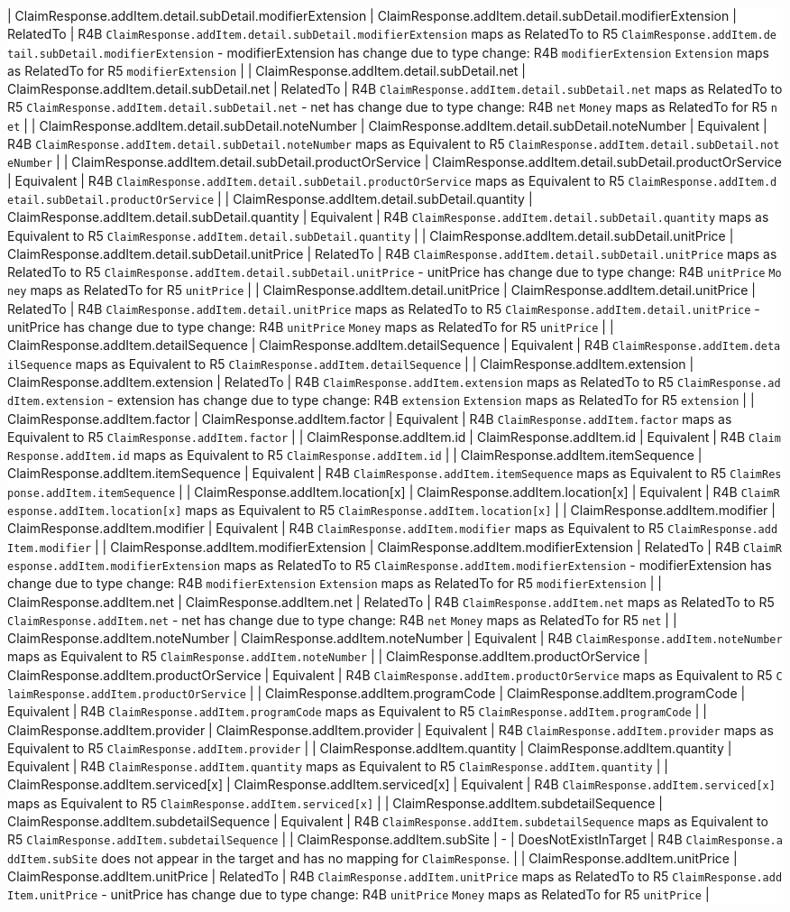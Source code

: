 | ClaimResponse.addItem.detail.subDetail.modifierExtension | ClaimResponse.addItem.detail.subDetail.modifierExtension | RelatedTo | R4B `ClaimResponse.addItem.detail.subDetail.modifierExtension` maps as RelatedTo to R5 `ClaimResponse.addItem.detail.subDetail.modifierExtension` - modifierExtension has change due to type change: R4B `modifierExtension` `Extension` maps as RelatedTo for R5 `modifierExtension` |
| ClaimResponse.addItem.detail.subDetail.net | ClaimResponse.addItem.detail.subDetail.net | RelatedTo | R4B `ClaimResponse.addItem.detail.subDetail.net` maps as RelatedTo to R5 `ClaimResponse.addItem.detail.subDetail.net` - net has change due to type change: R4B `net` `Money` maps as RelatedTo for R5 `net` |
| ClaimResponse.addItem.detail.subDetail.noteNumber | ClaimResponse.addItem.detail.subDetail.noteNumber | Equivalent | R4B `ClaimResponse.addItem.detail.subDetail.noteNumber` maps as Equivalent to R5 `ClaimResponse.addItem.detail.subDetail.noteNumber` |
| ClaimResponse.addItem.detail.subDetail.productOrService | ClaimResponse.addItem.detail.subDetail.productOrService | Equivalent | R4B `ClaimResponse.addItem.detail.subDetail.productOrService` maps as Equivalent to R5 `ClaimResponse.addItem.detail.subDetail.productOrService` |
| ClaimResponse.addItem.detail.subDetail.quantity | ClaimResponse.addItem.detail.subDetail.quantity | Equivalent | R4B `ClaimResponse.addItem.detail.subDetail.quantity` maps as Equivalent to R5 `ClaimResponse.addItem.detail.subDetail.quantity` |
| ClaimResponse.addItem.detail.subDetail.unitPrice | ClaimResponse.addItem.detail.subDetail.unitPrice | RelatedTo | R4B `ClaimResponse.addItem.detail.subDetail.unitPrice` maps as RelatedTo to R5 `ClaimResponse.addItem.detail.subDetail.unitPrice` - unitPrice has change due to type change: R4B `unitPrice` `Money` maps as RelatedTo for R5 `unitPrice` |
| ClaimResponse.addItem.detail.unitPrice | ClaimResponse.addItem.detail.unitPrice | RelatedTo | R4B `ClaimResponse.addItem.detail.unitPrice` maps as RelatedTo to R5 `ClaimResponse.addItem.detail.unitPrice` - unitPrice has change due to type change: R4B `unitPrice` `Money` maps as RelatedTo for R5 `unitPrice` |
| ClaimResponse.addItem.detailSequence | ClaimResponse.addItem.detailSequence | Equivalent | R4B `ClaimResponse.addItem.detailSequence` maps as Equivalent to R5 `ClaimResponse.addItem.detailSequence` |
| ClaimResponse.addItem.extension | ClaimResponse.addItem.extension | RelatedTo | R4B `ClaimResponse.addItem.extension` maps as RelatedTo to R5 `ClaimResponse.addItem.extension` - extension has change due to type change: R4B `extension` `Extension` maps as RelatedTo for R5 `extension` |
| ClaimResponse.addItem.factor | ClaimResponse.addItem.factor | Equivalent | R4B `ClaimResponse.addItem.factor` maps as Equivalent to R5 `ClaimResponse.addItem.factor` |
| ClaimResponse.addItem.id | ClaimResponse.addItem.id | Equivalent | R4B `ClaimResponse.addItem.id` maps as Equivalent to R5 `ClaimResponse.addItem.id` |
| ClaimResponse.addItem.itemSequence | ClaimResponse.addItem.itemSequence | Equivalent | R4B `ClaimResponse.addItem.itemSequence` maps as Equivalent to R5 `ClaimResponse.addItem.itemSequence` |
| ClaimResponse.addItem.location[x] | ClaimResponse.addItem.location[x] | Equivalent | R4B `ClaimResponse.addItem.location[x]` maps as Equivalent to R5 `ClaimResponse.addItem.location[x]` |
| ClaimResponse.addItem.modifier | ClaimResponse.addItem.modifier | Equivalent | R4B `ClaimResponse.addItem.modifier` maps as Equivalent to R5 `ClaimResponse.addItem.modifier` |
| ClaimResponse.addItem.modifierExtension | ClaimResponse.addItem.modifierExtension | RelatedTo | R4B `ClaimResponse.addItem.modifierExtension` maps as RelatedTo to R5 `ClaimResponse.addItem.modifierExtension` - modifierExtension has change due to type change: R4B `modifierExtension` `Extension` maps as RelatedTo for R5 `modifierExtension` |
| ClaimResponse.addItem.net | ClaimResponse.addItem.net | RelatedTo | R4B `ClaimResponse.addItem.net` maps as RelatedTo to R5 `ClaimResponse.addItem.net` - net has change due to type change: R4B `net` `Money` maps as RelatedTo for R5 `net` |
| ClaimResponse.addItem.noteNumber | ClaimResponse.addItem.noteNumber | Equivalent | R4B `ClaimResponse.addItem.noteNumber` maps as Equivalent to R5 `ClaimResponse.addItem.noteNumber` |
| ClaimResponse.addItem.productOrService | ClaimResponse.addItem.productOrService | Equivalent | R4B `ClaimResponse.addItem.productOrService` maps as Equivalent to R5 `ClaimResponse.addItem.productOrService` |
| ClaimResponse.addItem.programCode | ClaimResponse.addItem.programCode | Equivalent | R4B `ClaimResponse.addItem.programCode` maps as Equivalent to R5 `ClaimResponse.addItem.programCode` |
| ClaimResponse.addItem.provider | ClaimResponse.addItem.provider | Equivalent | R4B `ClaimResponse.addItem.provider` maps as Equivalent to R5 `ClaimResponse.addItem.provider` |
| ClaimResponse.addItem.quantity | ClaimResponse.addItem.quantity | Equivalent | R4B `ClaimResponse.addItem.quantity` maps as Equivalent to R5 `ClaimResponse.addItem.quantity` |
| ClaimResponse.addItem.serviced[x] | ClaimResponse.addItem.serviced[x] | Equivalent | R4B `ClaimResponse.addItem.serviced[x]` maps as Equivalent to R5 `ClaimResponse.addItem.serviced[x]` |
| ClaimResponse.addItem.subdetailSequence | ClaimResponse.addItem.subdetailSequence | Equivalent | R4B `ClaimResponse.addItem.subdetailSequence` maps as Equivalent to R5 `ClaimResponse.addItem.subdetailSequence` |
| ClaimResponse.addItem.subSite | - | DoesNotExistInTarget | R4B `ClaimResponse.addItem.subSite` does not appear in the target and has no mapping for `ClaimResponse`. |
| ClaimResponse.addItem.unitPrice | ClaimResponse.addItem.unitPrice | RelatedTo | R4B `ClaimResponse.addItem.unitPrice` maps as RelatedTo to R5 `ClaimResponse.addItem.unitPrice` - unitPrice has change due to type change: R4B `unitPrice` `Money` maps as RelatedTo for R5 `unitPrice` |
